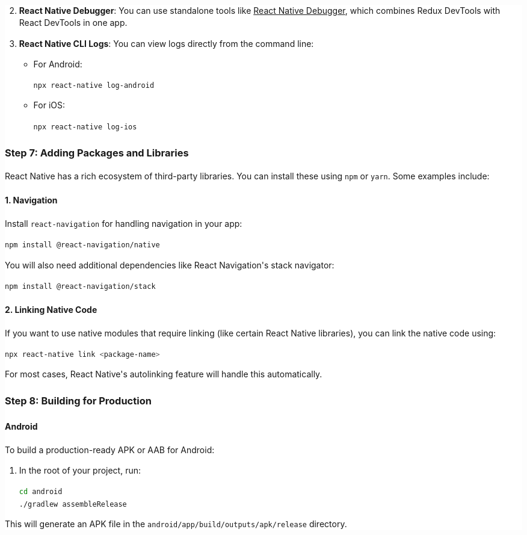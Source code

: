 2. **React Native Debugger**: You can use standalone tools like [React Native Debugger](https://github.com/jhen0409/react-native-debugger), which combines Redux DevTools with React DevTools in one app.

3. **React Native CLI Logs**: You can view logs directly from the command line:
   - For Android:

     ```bash
     npx react-native log-android
     ```

   - For iOS:

     ```bash
     npx react-native log-ios
     ```

### Step 7: Adding Packages and Libraries

React Native has a rich ecosystem of third-party libraries. You can install these using `npm` or `yarn`. Some examples include:

#### 1. Navigation
Install `react-navigation` for handling navigation in your app:

```bash
npm install @react-navigation/native
```

You will also need additional dependencies like React Navigation's stack navigator:

```bash
npm install @react-navigation/stack
```

#### 2. Linking Native Code
If you want to use native modules that require linking (like certain React Native libraries), you can link the native code using:

```bash
npx react-native link <package-name>
```

For most cases, React Native's autolinking feature will handle this automatically.

### Step 8: Building for Production

#### Android
To build a production-ready APK or AAB for Android:

1. In the root of your project, run:

   ```bash
   cd android
   ./gradlew assembleRelease
   ```

This will generate an APK file in the `android/app/build/outputs/apk/release` directory.
